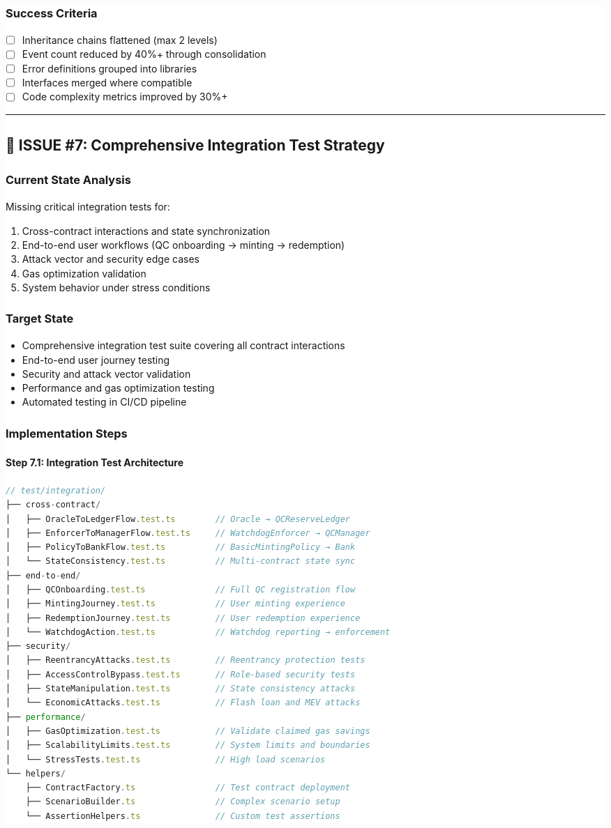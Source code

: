 ### **Success Criteria**
- [ ] Inheritance chains flattened (max 2 levels)
- [ ] Event count reduced by 40%+ through consolidation
- [ ] Error definitions grouped into libraries
- [ ] Interfaces merged where compatible
- [ ] Code complexity metrics improved by 30%+

---

## 🧪 ISSUE #7: Comprehensive Integration Test Strategy

### **Current State Analysis**
Missing critical integration tests for:
1. Cross-contract interactions and state synchronization
2. End-to-end user workflows (QC onboarding → minting → redemption)
3. Attack vector and security edge cases
4. Gas optimization validation
5. System behavior under stress conditions

### **Target State**
- Comprehensive integration test suite covering all contract interactions
- End-to-end user journey testing
- Security and attack vector validation
- Performance and gas optimization testing
- Automated testing in CI/CD pipeline

### **Implementation Steps**

#### **Step 7.1: Integration Test Architecture**
```typescript
// test/integration/
├── cross-contract/
│   ├── OracleToLedgerFlow.test.ts        // Oracle → QCReserveLedger
│   ├── EnforcerToManagerFlow.test.ts     // WatchdogEnforcer → QCManager
│   ├── PolicyToBankFlow.test.ts          // BasicMintingPolicy → Bank
│   └── StateConsistency.test.ts          // Multi-contract state sync
├── end-to-end/
│   ├── QCOnboarding.test.ts              // Full QC registration flow
│   ├── MintingJourney.test.ts            // User minting experience
│   ├── RedemptionJourney.test.ts         // User redemption experience
│   └── WatchdogAction.test.ts            // Watchdog reporting → enforcement
├── security/
│   ├── ReentrancyAttacks.test.ts         // Reentrancy protection tests
│   ├── AccessControlBypass.test.ts       // Role-based security tests
│   ├── StateManipulation.test.ts         // State consistency attacks
│   └── EconomicAttacks.test.ts           // Flash loan and MEV attacks
├── performance/
│   ├── GasOptimization.test.ts           // Validate claimed gas savings
│   ├── ScalabilityLimits.test.ts         // System limits and boundaries
│   └── StressTests.test.ts               // High load scenarios
└── helpers/
    ├── ContractFactory.ts                // Test contract deployment
    ├── ScenarioBuilder.ts                // Complex scenario setup
    └── AssertionHelpers.ts               // Custom test assertions
```
